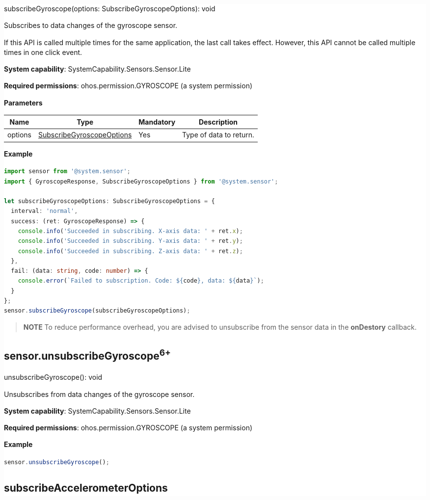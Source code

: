  subscribeGyroscope(options: SubscribeGyroscopeOptions): void

Subscribes to data changes of the gyroscope sensor.

If this API is called multiple times for the same application, the last call takes effect. However, this API cannot be called multiple times in one click event.

**System capability**: SystemCapability.Sensors.Sensor.Lite

**Required permissions**: ohos.permission.GYROSCOPE (a system permission)

**Parameters**

| Name | Type                                                   | Mandatory| Description                                          |
| ------- | ------------------------------------------------------- | ---- | ---------------------------------------------- |
| options | [SubscribeGyroscopeOptions](#subscribegyroscopeoptions) | Yes  | Type of data to return.|

**Example**

```ts
import sensor from '@system.sensor';
import { GyroscopeResponse, SubscribeGyroscopeOptions } from '@system.sensor';

let subscribeGyroscopeOptions: SubscribeGyroscopeOptions = {
  interval: 'normal',
  success: (ret: GyroscopeResponse) => {
    console.info('Succeeded in subscribing. X-axis data: ' + ret.x);
    console.info('Succeeded in subscribing. Y-axis data: ' + ret.y);
    console.info('Succeeded in subscribing. Z-axis data: ' + ret.z);
  },
  fail: (data: string, code: number) => {
    console.error(`Failed to subscription. Code: ${code}, data: ${data}`);
  }
};
sensor.subscribeGyroscope(subscribeGyroscopeOptions);
```

> **NOTE**
> To reduce performance overhead, you are advised to unsubscribe from the sensor data in the **onDestory** callback.

## sensor.unsubscribeGyroscope<sup>6+</sup>

unsubscribeGyroscope(): void

Unsubscribes from data changes of the gyroscope sensor.

**System capability**: SystemCapability.Sensors.Sensor.Lite

**Required permissions**: ohos.permission.GYROSCOPE (a system permission)

**Example**

```ts
sensor.unsubscribeGyroscope();
```

## subscribeAccelerometerOptions
